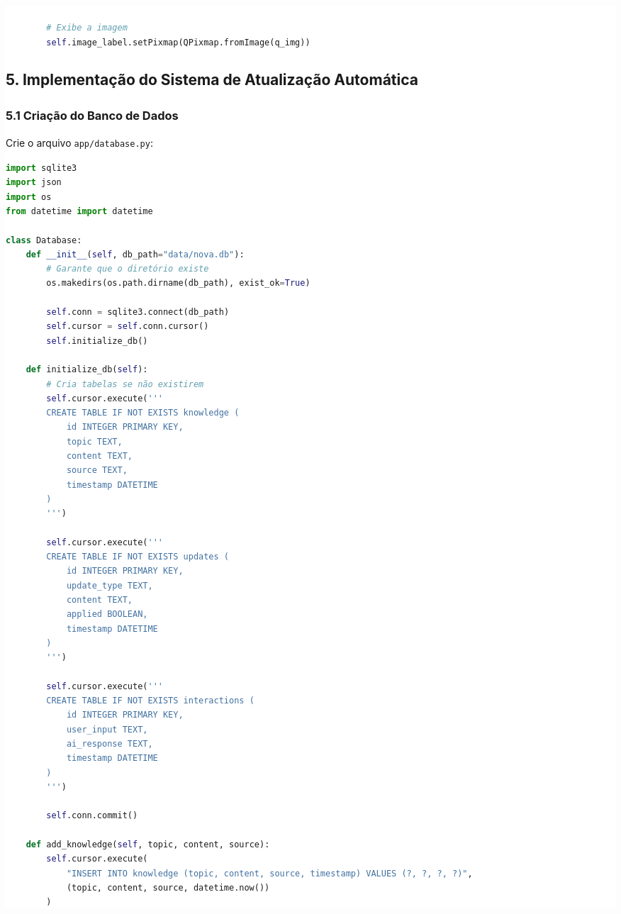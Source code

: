 ```python
        
        # Exibe a imagem
        self.image_label.setPixmap(QPixmap.fromImage(q_img))
```

## 5. Implementação do Sistema de Atualização Automática

### 5.1 Criação do Banco de Dados
Crie o arquivo `app/database.py`:

```python
import sqlite3
import json
import os
from datetime import datetime

class Database:
    def __init__(self, db_path="data/nova.db"):
        # Garante que o diretório existe
        os.makedirs(os.path.dirname(db_path), exist_ok=True)
        
        self.conn = sqlite3.connect(db_path)
        self.cursor = self.conn.cursor()
        self.initialize_db()
    
    def initialize_db(self):
        # Cria tabelas se não existirem
        self.cursor.execute('''
        CREATE TABLE IF NOT EXISTS knowledge (
            id INTEGER PRIMARY KEY,
            topic TEXT,
            content TEXT,
            source TEXT,
            timestamp DATETIME
        )
        ''')
        
        self.cursor.execute('''
        CREATE TABLE IF NOT EXISTS updates (
            id INTEGER PRIMARY KEY,
            update_type TEXT,
            content TEXT,
            applied BOOLEAN,
            timestamp DATETIME
        )
        ''')
        
        self.cursor.execute('''
        CREATE TABLE IF NOT EXISTS interactions (
            id INTEGER PRIMARY KEY,
            user_input TEXT,
            ai_response TEXT,
            timestamp DATETIME
        )
        ''')
        
        self.conn.commit()
    
    def add_knowledge(self, topic, content, source):
        self.cursor.execute(
            "INSERT INTO knowledge (topic, content, source, timestamp) VALUES (?, ?, ?, ?)",
            (topic, content, source, datetime.now())
        )
```